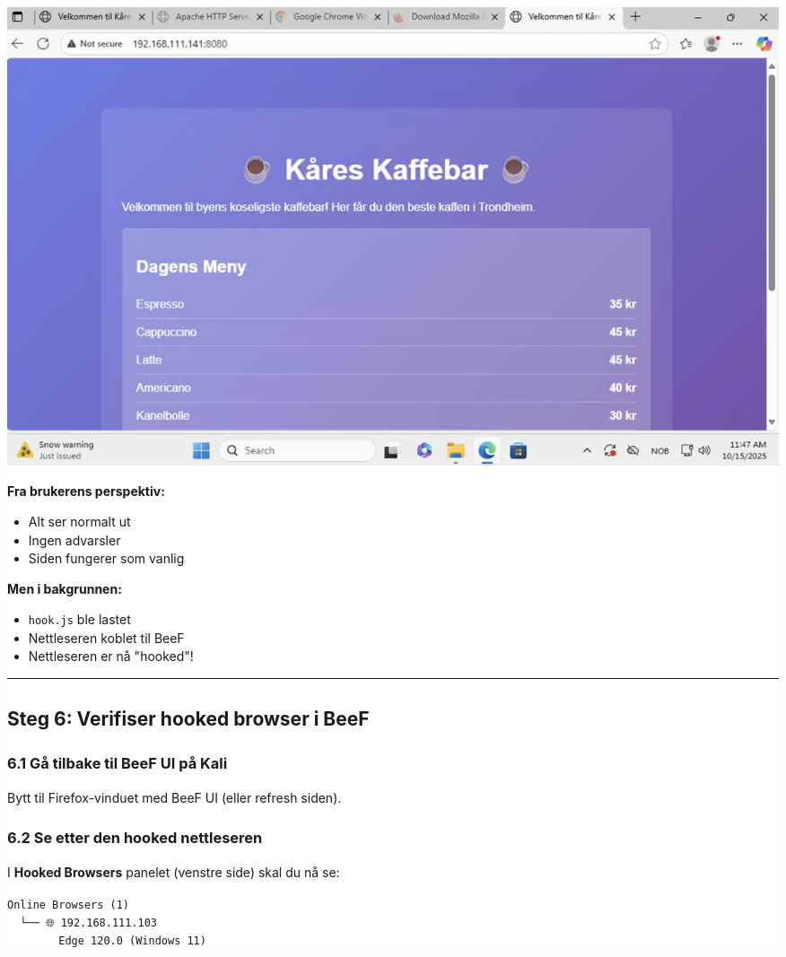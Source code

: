 ![alt text](img/kaffebar.png)

**Fra brukerens perspektiv:**
- Alt ser normalt ut
- Ingen advarsler
- Siden fungerer som vanlig

**Men i bakgrunnen:**
- `hook.js` ble lastet
- Nettleseren koblet til BeeF
- Nettleseren er nå "hooked"!

---

## Steg 6: Verifiser hooked browser i BeeF

### 6.1 Gå tilbake til BeeF UI på Kali

Bytt til Firefox-vinduet med BeeF UI (eller refresh siden).

### 6.2 Se etter den hooked nettleseren

I **Hooked Browsers** panelet (venstre side) skal du nå se:

```
Online Browsers (1)
  └── 🌐 192.168.111.103
        Edge 120.0 (Windows 11)
```
